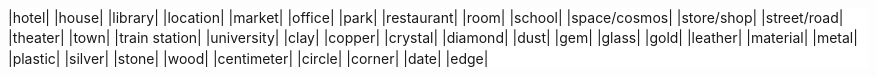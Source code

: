 |hotel|
|house|
|library|
|location|
|market|
|office|
|park|
|restaurant|
|room|
|school|
|space/cosmos|
|store/shop|
|street/road|
|theater|
|town|
|train station|
|university|
|clay|
|copper|
|crystal|
|diamond|
|dust|
|gem|
|glass|
|gold|
|leather|
|material|
|metal|
|plastic|
|silver|
|stone|
|wood|
|centimeter|
|circle|
|corner|
|date|
|edge|